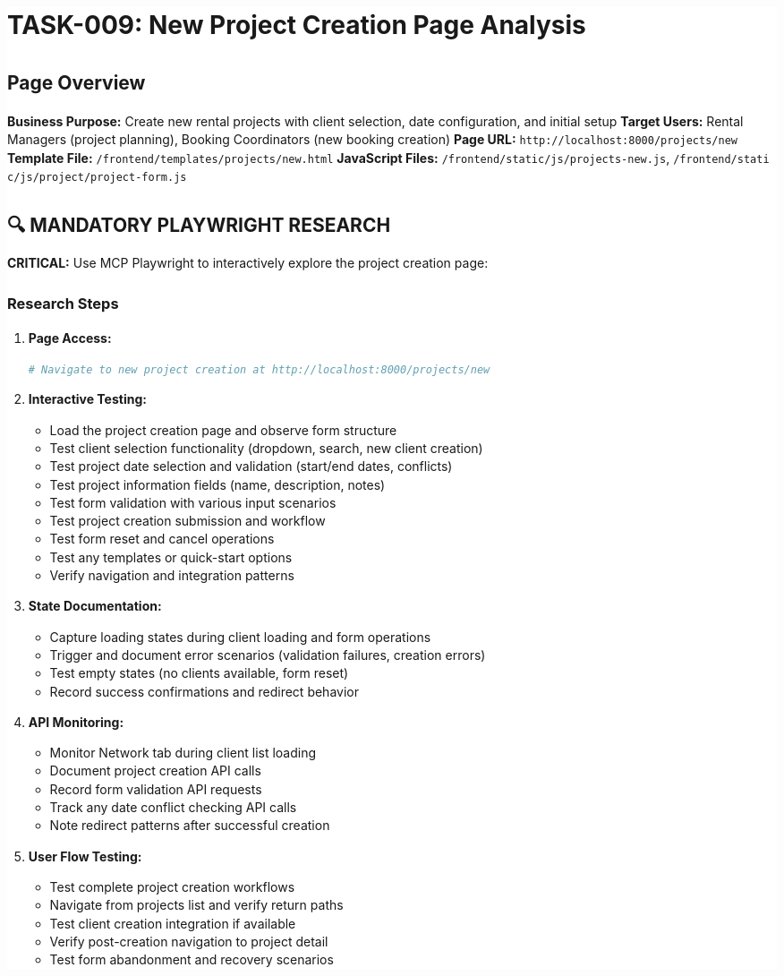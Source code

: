 # TASK-009: New Project Creation Page Analysis

## Page Overview

**Business Purpose:** Create new rental projects with client selection, date configuration, and initial setup
**Target Users:** Rental Managers (project planning), Booking Coordinators (new booking creation)
**Page URL:** `http://localhost:8000/projects/new`
**Template File:** `/frontend/templates/projects/new.html`
**JavaScript Files:** `/frontend/static/js/projects-new.js`, `/frontend/static/js/project/project-form.js`

## 🔍 MANDATORY PLAYWRIGHT RESEARCH

**CRITICAL:** Use MCP Playwright to interactively explore the project creation page:

### Research Steps

1. **Page Access:**

   ```bash
   # Navigate to new project creation at http://localhost:8000/projects/new
   ```

2. **Interactive Testing:**
   - Load the project creation page and observe form structure
   - Test client selection functionality (dropdown, search, new client creation)
   - Test project date selection and validation (start/end dates, conflicts)
   - Test project information fields (name, description, notes)
   - Test form validation with various input scenarios
   - Test project creation submission and workflow
   - Test form reset and cancel operations
   - Test any templates or quick-start options
   - Verify navigation and integration patterns

3. **State Documentation:**
   - Capture loading states during client loading and form operations
   - Trigger and document error scenarios (validation failures, creation errors)
   - Test empty states (no clients available, form reset)
   - Record success confirmations and redirect behavior

4. **API Monitoring:**
   - Monitor Network tab during client list loading
   - Document project creation API calls
   - Record form validation API requests
   - Track any date conflict checking API calls
   - Note redirect patterns after successful creation

5. **User Flow Testing:**
   - Test complete project creation workflows
   - Navigate from projects list and verify return paths
   - Test client creation integration if available
   - Verify post-creation navigation to project detail
   - Test form abandonment and recovery scenarios

